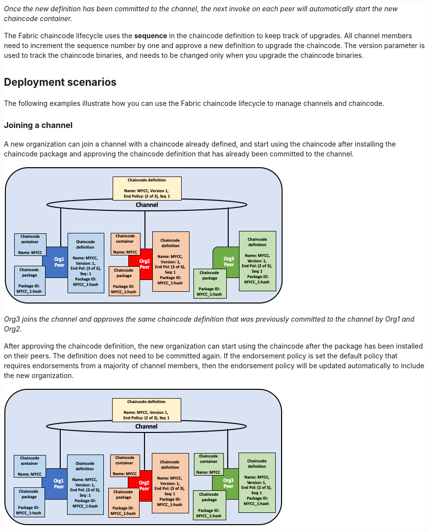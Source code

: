 
  *Once the new definition has been committed to the channel, the next invoke on
  each peer will automatically start the new chaincode container.*

The Fabric chaincode lifecycle uses the **sequence** in the chaincode definition
to keep track of upgrades. All channel members need to increment the sequence
number by one and approve a new definition to upgrade the chaincode. The version
parameter is used to track the chaincode binaries, and needs to be changed only
when you upgrade the chaincode binaries.

## Deployment scenarios

The following examples illustrate how you can use the Fabric chaincode lifecycle
to manage channels and chaincode.

### Joining a channel

A new organization can join a channel with a chaincode already defined, and start
using the chaincode after installing the chaincode package and approving the
chaincode definition that has already been committed to the channel.

  ![Approve a chaincode definition](lifecycle/Lifecycle-join-approve.png)

*Org3 joins the channel and approves the same chaincode definition that was
previously committed to the channel by Org1 and Org2.*

After approving the chaincode definition, the new organization can start using
the chaincode after the package has been installed on their peers. The definition
does not need to be committed again. If the endorsement policy is set the default
policy that requires endorsements from a majority of channel members, then the
endorsement policy will be updated automatically to include the new organization.

  ![Start the chaincode](lifecycle/Lifecycle-join-start.png)
